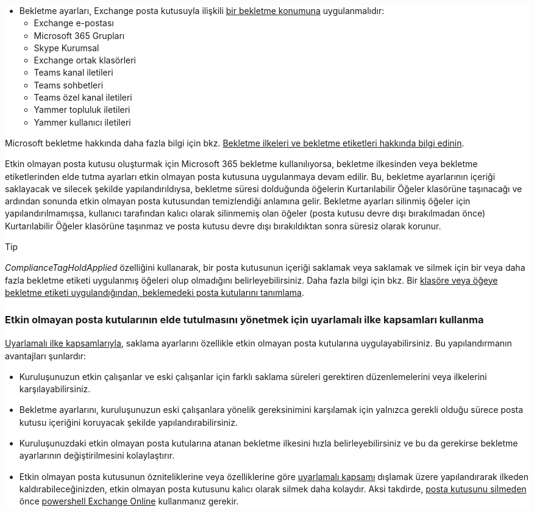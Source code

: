 - Bekletme ayarları, Exchange posta kutusuyla ilişkili [bir bekletme konumuna](retention-settings.md#locations) uygulanmalıdır:
    - Exchange e-postası
    - Microsoft 365 Grupları
    - Skype Kurumsal
    - Exchange ortak klasörleri
    - Teams kanal iletileri
    - Teams sohbetleri
    - Teams özel kanal iletileri
    - Yammer topluluk iletileri
    - Yammer kullanıcı iletileri

Microsoft bekletme hakkında daha fazla bilgi için bkz. [Bekletme ilkeleri ve bekletme etiketleri hakkında bilgi edinin](retention.md).

Etkin olmayan posta kutusu oluşturmak için Microsoft 365 bekletme kullanılıyorsa, bekletme ilkesinden veya bekletme etiketlerinden elde tutma ayarları etkin olmayan posta kutusuna uygulanmaya devam edilir. Bu, bekletme ayarlarının içeriği saklayacak ve silecek şekilde yapılandırıldıysa, bekletme süresi dolduğunda öğelerin Kurtarılabilir Öğeler klasörüne taşınacağı ve ardından sonunda etkin olmayan posta kutusundan temizlendiği anlamına gelir. Bekletme ayarları silinmiş öğeler için yapılandırılmamışsa, kullanıcı tarafından kalıcı olarak silinmemiş olan öğeler (posta kutusu devre dışı bırakılmadan önce) Kurtarılabilir Öğeler klasörüne taşınmaz ve posta kutusu devre dışı bırakıldıktan sonra süresiz olarak korunur.

> [!TIP]
> *ComplianceTagHoldApplied* özelliğini kullanarak, bir posta kutusunun içeriği saklamak veya saklamak ve silmek için bir veya daha fazla bekletme etiketi uygulanmış öğeleri olup olmadığını belirleyebilirsiniz. Daha fazla bilgi için bkz. Bir [klasöre veya öğeye bekletme etiketi uygulandığından, beklemedeki posta kutularını tanımlama](identify-a-hold-on-an-exchange-online-mailbox.md#identifying-mailboxes-on-hold-because-a-retention-label-has-been-applied-to-a-folder-or-item).

### <a name="using-adaptive-policy-scopes-to-manage-retention-of-inactive-mailboxes"></a>Etkin olmayan posta kutularının elde tutulmasını yönetmek için uyarlamalı ilke kapsamları kullanma

[Uyarlamalı ilke kapsamlarıyla](retention.md#adaptive-or-static-policy-scopes-for-retention), saklama ayarlarını özellikle etkin olmayan posta kutularına uygulayabilirsiniz. Bu yapılandırmanın avantajları şunlardır:

- Kuruluşunuzun etkin çalışanlar ve eski çalışanlar için farklı saklama süreleri gerektiren düzenlemelerini veya ilkelerini karşılayabilirsiniz.

- Bekletme ayarlarını, kuruluşunuzun eski çalışanlara yönelik gereksinimini karşılamak için yalnızca gerekli olduğu sürece posta kutusu içeriğini koruyacak şekilde yapılandırabilirsiniz.

- Kuruluşunuzdaki etkin olmayan posta kutularına atanan bekletme ilkesini hızla belirleyebilirsiniz ve bu da gerekirse bekletme ayarlarının değiştirilmesini kolaylaştırır. 

- Etkin olmayan posta kutusunun özniteliklerine veya özelliklerine göre [uyarlamalı kapsamı](retention-settings.md#to-configure-an-adaptive-scope) dışlamak üzere yapılandırarak ilkeden kaldırabileceğinizden, etkin olmayan posta kutusunu kalıcı olarak silmek daha kolaydır. Aksi takdirde, [posta kutusunu silmeden](delete-an-inactive-mailbox.md#before-you-delete-an-inactive-mailbox) önce [powershell Exchange Online](delete-an-inactive-mailbox.md#remove-an-inactive-mailbox-from-a-retention-policy) kullanmanız gerekir.

